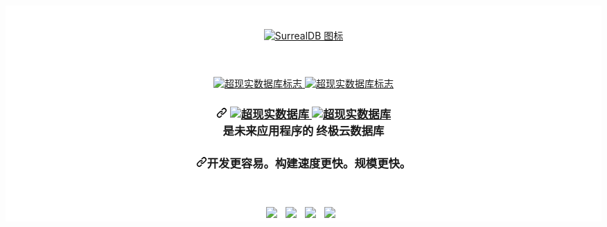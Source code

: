 <div class="Box-sc-g0xbh4-0 bJMeLZ js-snippet-clipboard-copy-unpositioned" data-hpc="true"><article class="markdown-body entry-content container-lg" itemprop="text"><br>
<p align="center" dir="auto">
    <a target="_blank" rel="noopener noreferrer" href="/surrealdb/surrealdb/blob/main/img/icon.png"><img width="300" src="/surrealdb/surrealdb/raw/main/img/icon.png" alt="SurrealDB 图标" style="max-width: 100%;"></a>
</p>
<br>
<p align="center" dir="auto">
    <a href="https://surrealdb.com#gh-dark-mode-only" rel="nofollow">
        <img width="300" src="/surrealdb/surrealdb/raw/main/img/white/logo.svg" alt="超现实数据库标志" style="max-width: 100%;">
    </a>
    <a href="https://surrealdb.com#gh-light-mode-only" rel="nofollow">
        <img width="300" src="/surrealdb/surrealdb/raw/main/img/black/logo.svg" alt="超现实数据库标志" style="max-width: 100%;">
    </a>
</p>
<h3 align="center" tabindex="-1" dir="auto"><a id="user-content-------------------------------------is-the-ultimate-cloud--database-for-tomorrows-applications" class="anchor" aria-hidden="true" tabindex="-1" href="#------------------------------------is-the-ultimate-cloud--database-for-tomorrows-applications"><svg class="octicon octicon-link" viewBox="0 0 16 16" version="1.1" width="16" height="16" aria-hidden="true"><path d="m7.775 3.275 1.25-1.25a3.5 3.5 0 1 1 4.95 4.95l-2.5 2.5a3.5 3.5 0 0 1-4.95 0 .751.751 0 0 1 .018-1.042.751.751 0 0 1 1.042-.018 1.998 1.998 0 0 0 2.83 0l2.5-2.5a2.002 2.002 0 0 0-2.83-2.83l-1.25 1.25a.751.751 0 0 1-1.042-.018.751.751 0 0 1-.018-1.042Zm-4.69 9.64a1.998 1.998 0 0 0 2.83 0l1.25-1.25a.751.751 0 0 1 1.042.018.751.751 0 0 1 .018 1.042l-1.25 1.25a3.5 3.5 0 1 1-4.95-4.95l2.5-2.5a3.5 3.5 0 0 1 4.95 0 .751.751 0 0 1-.018 1.042.751.751 0 0 1-1.042.018 1.998 1.998 0 0 0-2.83 0l-2.5 2.5a1.998 1.998 0 0 0 0 2.83Z"></path></svg></a>
    <a href="https://surrealdb.com#gh-dark-mode-only" rel="nofollow">
        <img src="/surrealdb/surrealdb/raw/main/img/white/text.svg" height="15" alt="超现实数据库" style="max-width: 100%;">
    </a>
    <a href="https://surrealdb.com#gh-light-mode-only" rel="nofollow">
        <img src="/surrealdb/surrealdb/raw/main/img/black/text.svg" height="15" alt="超现实数据库" style="max-width: 100%;">
    </a><font style="vertical-align: inherit;"></font><br><font style="vertical-align: inherit;"><font style="vertical-align: inherit;">是未来应用程序的
</font><font style="vertical-align: inherit;">
    终极云数据库</font></font></h3>
<h3 align="center" tabindex="-1" dir="auto"><a id="user-content-develop-easier--build-faster--scale-quicker" class="anchor" aria-hidden="true" tabindex="-1" href="#develop-easier--build-faster--scale-quicker"><svg class="octicon octicon-link" viewBox="0 0 16 16" version="1.1" width="16" height="16" aria-hidden="true"><path d="m7.775 3.275 1.25-1.25a3.5 3.5 0 1 1 4.95 4.95l-2.5 2.5a3.5 3.5 0 0 1-4.95 0 .751.751 0 0 1 .018-1.042.751.751 0 0 1 1.042-.018 1.998 1.998 0 0 0 2.83 0l2.5-2.5a2.002 2.002 0 0 0-2.83-2.83l-1.25 1.25a.751.751 0 0 1-1.042-.018.751.751 0 0 1-.018-1.042Zm-4.69 9.64a1.998 1.998 0 0 0 2.83 0l1.25-1.25a.751.751 0 0 1 1.042.018.751.751 0 0 1 .018 1.042l-1.25 1.25a3.5 3.5 0 1 1-4.95-4.95l2.5-2.5a3.5 3.5 0 0 1 4.95 0 .751.751 0 0 1-.018 1.042.751.751 0 0 1-1.042.018 1.998 1.998 0 0 0-2.83 0l-2.5 2.5a1.998 1.998 0 0 0 0 2.83Z"></path></svg></a><font style="vertical-align: inherit;"><font style="vertical-align: inherit;">开发更容易。</font><font style="vertical-align: inherit;">构建速度更快。</font><font style="vertical-align: inherit;">规模更快。</font></font></h3>
<br>
<p align="center" dir="auto">
    <a href="https://github.com/surrealdb/surrealdb"><img src="https://camo.githubusercontent.com/baf59061596ce6d718d9b51a1bcdbcc5848c9b45fe4f14a4cc7df0ac626b27bd/68747470733a2f2f696d672e736869656c64732e696f2f6769746875622f762f72656c656173652f7375727265616c64622f7375727265616c64623f636f6c6f723d25323366663030613026696e636c7564655f70726572656c6561736573266c6162656c3d76657273696f6e26736f72743d73656d766572267374796c653d666c61742d737175617265" data-canonical-src="https://img.shields.io/github/v/release/surrealdb/surrealdb?color=%23ff00a0&amp;include_prereleases&amp;label=version&amp;sort=semver&amp;style=flat-square" style="max-width: 100%;"></a>
    &nbsp;
    <a href="https://github.com/surrealdb/surrealdb"><img src="https://camo.githubusercontent.com/f7ffe2bf54829a13602b5800293ae0a837d0de6c67b1c0dafab45ecbf2adf7d1/68747470733a2f2f696d672e736869656c64732e696f2f62616467652f6275696c745f776974682d527573742d6463613238322e7376673f7374796c653d666c61742d737175617265" data-canonical-src="https://img.shields.io/badge/built_with-Rust-dca282.svg?style=flat-square" style="max-width: 100%;"></a>
    &nbsp;
	<a href="https://github.com/surrealdb/surrealdb/actions"><img src="https://camo.githubusercontent.com/842579c8397b215efca636085b8dddc0e13333785d611cbfa9946863f6fdf78e/68747470733a2f2f696d672e736869656c64732e696f2f6769746875622f616374696f6e732f776f726b666c6f772f7374617475732f7375727265616c64622f7375727265616c64622f63692e796d6c3f7374796c653d666c61742d737175617265266272616e63683d6d61696e" data-canonical-src="https://img.shields.io/github/actions/workflow/status/surrealdb/surrealdb/ci.yml?style=flat-square&amp;branch=main" style="max-width: 100%;"></a>
    &nbsp;
    <a href="https://status.surrealdb.com" rel="nofollow"><img src="https://camo.githubusercontent.com/2fb67d2b32c8f64b924ae26263ccf07bdeddf594001dbf4bf1ead3e750e74cce/68747470733a2f2f696d672e736869656c64732e696f2f757074696d65726f626f742f726174696f2f372f6d3738343430393139322d6534373263613335306262363135333732656465646564373f6c6162656c3d636c6f7564253230757074696d65267374796c653d666c61742d737175617265" data-canonical-src="https://img.shields.io/uptimerobot/ratio/7/m784409192-e472ca350bb615372ededed7?label=cloud%20uptime&amp;style=flat-square" style="max-width: 100%;"></a>
    &nbsp;